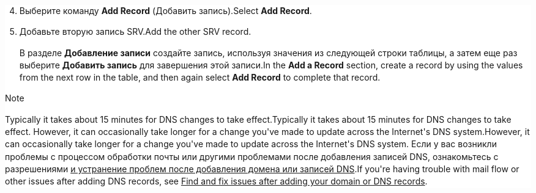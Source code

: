 4. <span data-ttu-id="2d9c4-317">Выберите команду **Add Record** (Добавить запись).</span><span class="sxs-lookup"><span data-stu-id="2d9c4-317">Select **Add Record**.</span></span>

  
5. <span data-ttu-id="2d9c4-318">Добавьте вторую запись SRV.</span><span class="sxs-lookup"><span data-stu-id="2d9c4-318">Add the other SRV record.</span></span>
    
    <span data-ttu-id="2d9c4-319">В разделе **Добавление записи** создайте запись, используя значения из следующей строки таблицы, а затем еще раз выберите **Добавить запись** для завершения этой записи.</span><span class="sxs-lookup"><span data-stu-id="2d9c4-319">In the **Add a Record** section, create a record by using the values from the next row in the table, and then again select **Add Record** to complete that record.</span></span> 
    
> [!NOTE]
> <span data-ttu-id="2d9c4-320">Typically it takes about 15 minutes for DNS changes to take effect.</span><span class="sxs-lookup"><span data-stu-id="2d9c4-320">Typically it takes about 15 minutes for DNS changes to take effect.</span></span> <span data-ttu-id="2d9c4-321">However, it can occasionally take longer for a change you've made to update across the Internet's DNS system.</span><span class="sxs-lookup"><span data-stu-id="2d9c4-321">However, it can occasionally take longer for a change you've made to update across the Internet's DNS system.</span></span> <span data-ttu-id="2d9c4-322">Если у вас возникли проблемы с процессом обработки почты или другими проблемами после добавления записей DNS, ознакомьтесь с разрешениями [и устранение проблем после добавления домена или записей DNS](../get-help-with-domains/find-and-fix-issues.md).</span><span class="sxs-lookup"><span data-stu-id="2d9c4-322">If you're having trouble with mail flow or other issues after adding DNS records, see [Find and fix issues after adding your domain or DNS records](../get-help-with-domains/find-and-fix-issues.md).</span></span> 

